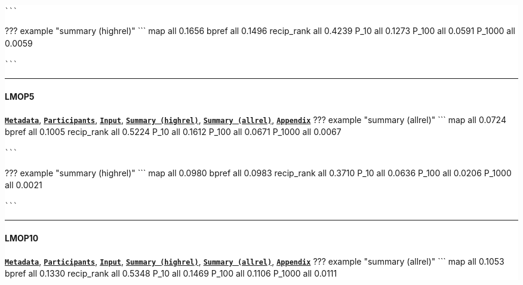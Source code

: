 	```
??? example "summary (highrel)"
	```
	map 			 all 0.1656 
	bpref 			 all 0.1496 
	recip_rank 		 all 0.4239 
	P_10 			 all 0.1273 
	P_100 			 all 0.0591 
	P_1000 			 all 0.0059 

	```
---
#### LMOP5 
[**`Metadata`**](./runs.md#lmop5), [**`Participants`**](./participants.md#polyu), [**`Input`**](https://trec.nist.gov/results/trec20/microblog/input.LMOP5.gz), [**`Summary (highrel)`**](https://trec.nist.gov/results/trec20/microblog/summary.highrel.LMOP5), [**`Summary (allrel)`**](https://trec.nist.gov/results/trec20/microblog/summary.allrel.LMOP5), [**`Appendix`**](https://trec.nist.gov/pubs/trec20/appendices/microblog/LMOP5.pdf)
??? example "summary (allrel)"
	```
	map 			 all 0.0724 
	bpref 			 all 0.1005 
	recip_rank 		 all 0.5224 
	P_10 			 all 0.1612 
	P_100 			 all 0.0671 
	P_1000 			 all 0.0067 

	```
??? example "summary (highrel)"
	```
	map 			 all 0.0980 
	bpref 			 all 0.0983 
	recip_rank 		 all 0.3710 
	P_10 			 all 0.0636 
	P_100 			 all 0.0206 
	P_1000 			 all 0.0021 

	```
---
#### LMOP10 
[**`Metadata`**](./runs.md#lmop10), [**`Participants`**](./participants.md#polyu), [**`Input`**](https://trec.nist.gov/results/trec20/microblog/input.LMOP10.gz), [**`Summary (highrel)`**](https://trec.nist.gov/results/trec20/microblog/summary.highrel.LMOP10), [**`Summary (allrel)`**](https://trec.nist.gov/results/trec20/microblog/summary.allrel.LMOP10), [**`Appendix`**](https://trec.nist.gov/pubs/trec20/appendices/microblog/LMOP10.pdf)
??? example "summary (allrel)"
	```
	map 			 all 0.1053 
	bpref 			 all 0.1330 
	recip_rank 		 all 0.5348 
	P_10 			 all 0.1469 
	P_100 			 all 0.1106 
	P_1000 			 all 0.0111 
